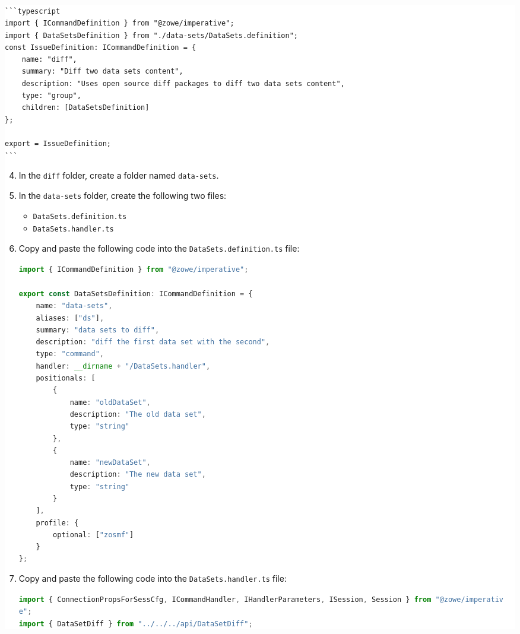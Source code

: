     ```typescript
    import { ICommandDefinition } from "@zowe/imperative";
    import { DataSetsDefinition } from "./data-sets/DataSets.definition";
    const IssueDefinition: ICommandDefinition = {
        name: "diff",
        summary: "Diff two data sets content",
        description: "Uses open source diff packages to diff two data sets content",
        type: "group",
        children: [DataSetsDefinition]
    };

    export = IssueDefinition;
    ```

4. In the `diff` folder, create a folder named `data-sets`.
5. In the `data-sets` folder, create the following two files: 
    - `DataSets.definition.ts`
    - `DataSets.handler.ts`

6. Copy and paste the following code into the `DataSets.definition.ts` file:
    ```typescript
    import { ICommandDefinition } from "@zowe/imperative";

    export const DataSetsDefinition: ICommandDefinition = {
        name: "data-sets",
        aliases: ["ds"],
        summary: "data sets to diff",
        description: "diff the first data set with the second",
        type: "command",
        handler: __dirname + "/DataSets.handler",
        positionals: [
            {
                name: "oldDataSet",
                description: "The old data set",
                type: "string"
            },
            {
                name: "newDataSet",
                description: "The new data set",
                type: "string"
            }
        ],
        profile: {
            optional: ["zosmf"]
        }
    };
    ```

7. Copy and paste the following code into the `DataSets.handler.ts` file:
    ```typescript
    import { ConnectionPropsForSessCfg, ICommandHandler, IHandlerParameters, ISession, Session } from "@zowe/imperative";
    import { DataSetDiff } from "../../../api/DataSetDiff";
